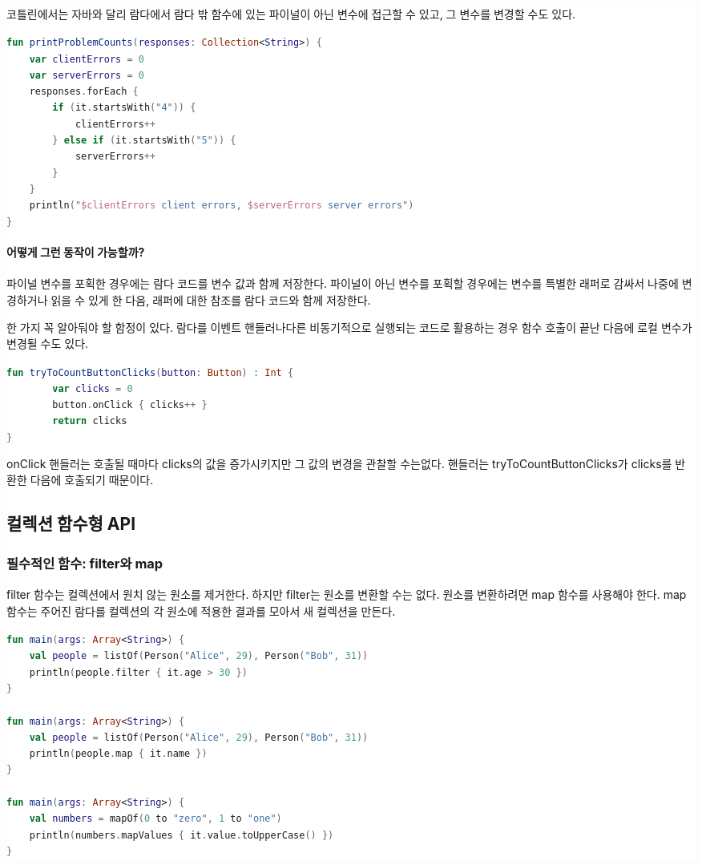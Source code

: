 코틀린에서는 자바와 달리 람다에서 람다 밖 함수에 있는 파이널이 아닌 변수에 접근할 수 있고, 그 변수를 변경할 수도 있다.

```KOTLIN
fun printProblemCounts(responses: Collection<String>) {
    var clientErrors = 0
    var serverErrors = 0
    responses.forEach {
        if (it.startsWith("4")) {
            clientErrors++
        } else if (it.startsWith("5")) {
            serverErrors++
        }
    }
    println("$clientErrors client errors, $serverErrors server errors")
}
```

#### 어떻게 그런 동작이 가능할까?

파이널 변수를 포획한 경우에는 람다 코드를 변수 값과 함께 저장한다. 파이널이 아닌 변수를 포획할 경우에는 변수를 특별한 래퍼로 감싸서 나중에 변경하거나 읽을 수 있게 한 다음, 래퍼에 대한 참조를 람다 코드와 함께 저장한다.

한 가지 꼭 알아둬야 할 함정이 있다. 람다를 이벤트 핸들러나다른 비동기적으로 실행되는 코드로 활용하는 경우 함수 호출이 끝난 다음에 로컬 변수가 변경될 수도 있다.

```KOTLIN
fun tryToCountButtonClicks(button: Button) : Int {
		var clicks = 0
		button.onClick { clicks++ }
		return clicks
}
```

onClick 핸들러는 호출될 때마다 clicks의 값을 증가시키지만 그 값의 변경을 관찰할 수는없다. 핸들러는 tryToCountButtonClicks가 clicks를 반환한 다음에 호출되기 때문이다.

## 컬렉션 함수형 API

### 필수적인 함수: filter와 map

filter 함수는 컬렉션에서 원치 않는 원소를 제거한다. 하지만 filter는 원소를 변환할 수는 없다. 원소를 변환하려면 map 함수를 사용해야 한다. map 함수는 주어진 람다를 컬렉션의 각 원소에 적용한 결과를 모아서 새 컬렉션을 만든다.

```KOTLIN
fun main(args: Array<String>) {
    val people = listOf(Person("Alice", 29), Person("Bob", 31))
    println(people.filter { it.age > 30 })
}

fun main(args: Array<String>) {
    val people = listOf(Person("Alice", 29), Person("Bob", 31))
    println(people.map { it.name })
}

fun main(args: Array<String>) {
    val numbers = mapOf(0 to "zero", 1 to "one")
    println(numbers.mapValues { it.value.toUpperCase() })
}
```
